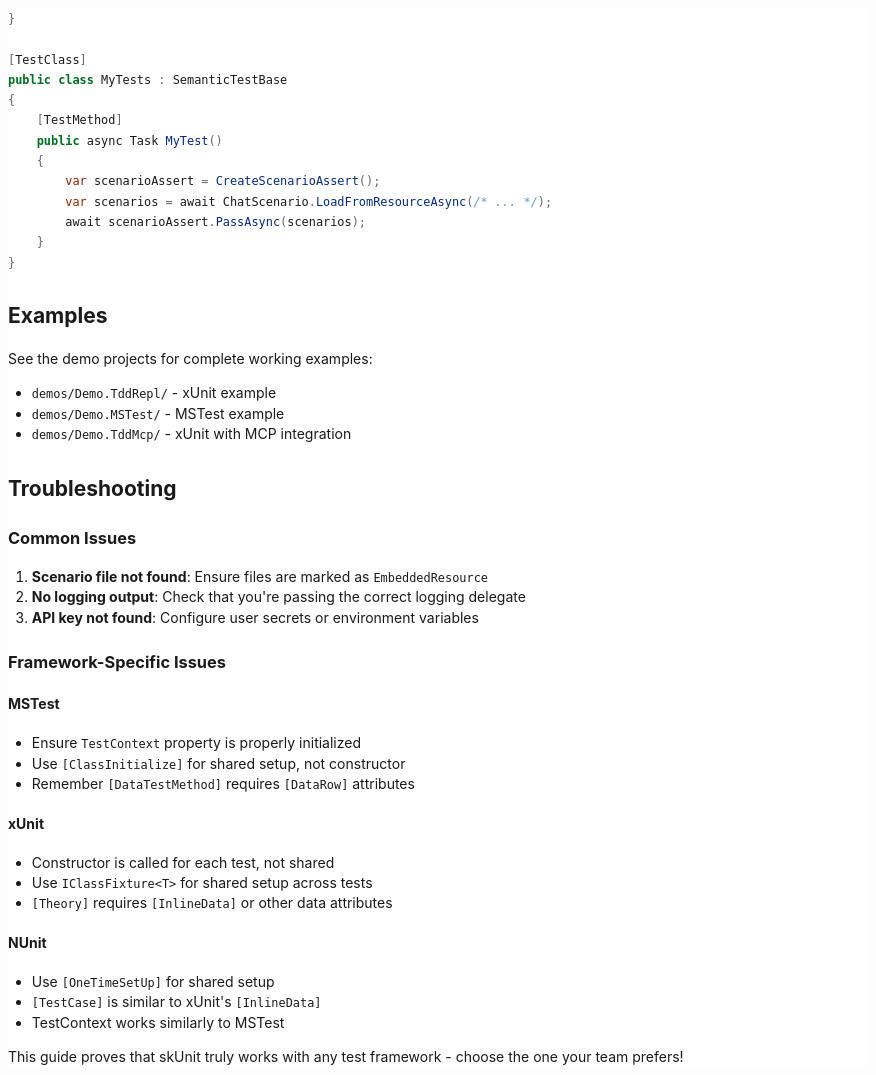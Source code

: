 ```csharp
}

[TestClass]
public class MyTests : SemanticTestBase
{
    [TestMethod]
    public async Task MyTest()
    {
        var scenarioAssert = CreateScenarioAssert();
        var scenarios = await ChatScenario.LoadFromResourceAsync(/* ... */);
        await scenarioAssert.PassAsync(scenarios);
    }
}
```

## Examples

See the demo projects for complete working examples:
- `demos/Demo.TddRepl/` - xUnit example
- `demos/Demo.MSTest/` - MSTest example
- `demos/Demo.TddMcp/` - xUnit with MCP integration

## Troubleshooting

### Common Issues

1. **Scenario file not found**: Ensure files are marked as `EmbeddedResource`
2. **No logging output**: Check that you're passing the correct logging delegate
3. **API key not found**: Configure user secrets or environment variables

### Framework-Specific Issues

#### MSTest
- Ensure `TestContext` property is properly initialized
- Use `[ClassInitialize]` for shared setup, not constructor
- Remember `[DataTestMethod]` requires `[DataRow]` attributes

#### xUnit
- Constructor is called for each test, not shared
- Use `IClassFixture<T>` for shared setup across tests
- `[Theory]` requires `[InlineData]` or other data attributes

#### NUnit
- Use `[OneTimeSetUp]` for shared setup
- `[TestCase]` is similar to xUnit's `[InlineData]`
- TestContext works similarly to MSTest

This guide proves that skUnit truly works with any test framework - choose the one your team prefers!